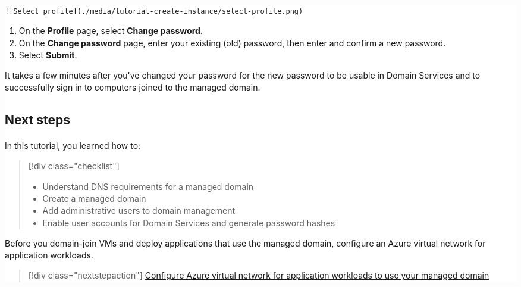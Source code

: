     ![Select profile](./media/tutorial-create-instance/select-profile.png)

1. On the **Profile** page, select **Change password**.
1. On the **Change password** page, enter your existing (old) password, then enter and confirm a new password.
1. Select **Submit**.

It takes a few minutes after you've changed your password for the new password to be usable in Domain Services and to successfully sign in to computers joined to the managed domain.

## Next steps

In this tutorial, you learned how to:

> [!div class="checklist"]
> * Understand DNS requirements for a managed domain
> * Create a managed domain
> * Add administrative users to domain management
> * Enable user accounts for Domain Services and generate password hashes

Before you domain-join VMs and deploy applications that use the managed domain, configure an Azure virtual network for application workloads.

> [!div class="nextstepaction"]
> [Configure Azure virtual network for application workloads to use your managed domain](tutorial-configure-networking.md)


[tutorial-create-instance-advanced]: tutorial-create-instance-advanced.md
[create-azure-ad-tenant]: /azure/active-directory/fundamentals/sign-up-organization
[associate-azure-ad-tenant]: /azure/active-directory/fundamentals/how-subscriptions-associated-directory
[network-considerations]: network-considerations.md
[create-dedicated-subnet]: /azure/virtual-network/virtual-network-manage-subnet#add-a-subnet
[scoped-sync]: scoped-synchronization.md
[on-prem-sync]: tutorial-configure-password-hash-sync.md
[configure-sspr]: /azure/active-directory/authentication/tutorial-enable-sspr
[password-hash-sync-process]: /azure/active-directory/hybrid/connect/how-to-connect-password-hash-synchronization#password-hash-sync-process-for-azure-ad-domain-services
[tutorial-create-instance-advanced]: tutorial-create-instance-advanced.md
[skus]: overview.md
[resource-forests]: ./concepts-forest-trust.md
[availability-zones]: /azure/reliability/availability-zones-overview
[concepts-sku]: administration-concepts.md#azure-ad-ds-skus


[naming-prefix]: /windows-server/identity/ad-ds/plan/selecting-the-forest-root-domain#selecting-a-prefix
